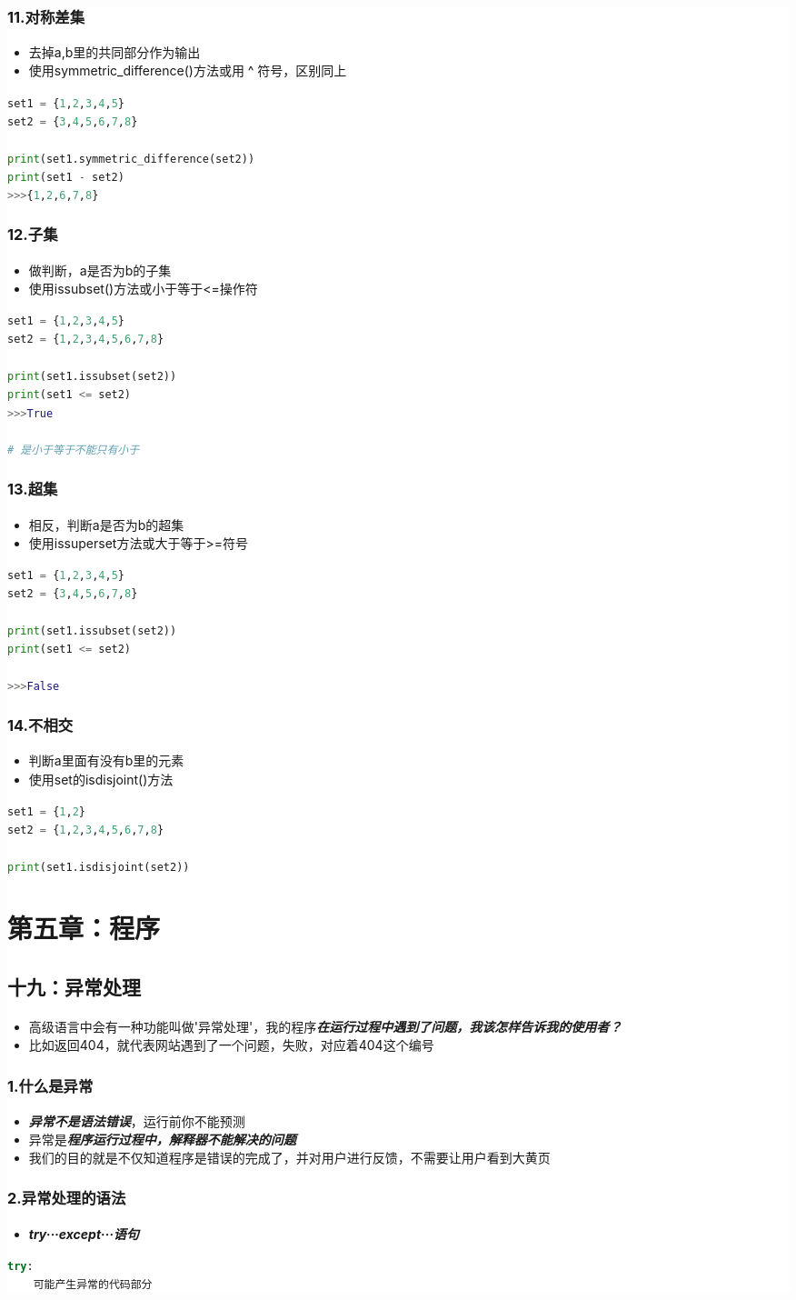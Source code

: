 ### 11.对称差集
* 去掉a,b里的共同部分作为输出
* 使用symmetric_difference()方法或用 ^ 符号，区别同上
```python
set1 = {1,2,3,4,5}
set2 = {3,4,5,6,7,8}

print(set1.symmetric_difference(set2))
print(set1 - set2)
>>>{1,2,6,7,8}
```
### 12.子集
* 做判断，a是否为b的子集
* 使用issubset()方法或小于等于<=操作符
```python
set1 = {1,2,3,4,5}
set2 = {1,2,3,4,5,6,7,8}

print(set1.issubset(set2))
print(set1 <= set2)
>>>True

# 是小于等于不能只有小于
```
### 13.超集
* 相反，判断a是否为b的超集
* 使用issuperset方法或大于等于>=符号
```python
set1 = {1,2,3,4,5}
set2 = {3,4,5,6,7,8}

print(set1.issubset(set2))
print(set1 <= set2)

>>>False
```
### 14.不相交
* 判断a里面有没有b里的元素
* 使用set的isdisjoint()方法
```python
set1 = {1,2}
set2 = {1,2,3,4,5,6,7,8}

print(set1.isdisjoint(set2))
```
# 第五章：程序
## 十九：异常处理
* 高级语言中会有一种功能叫做'异常处理'，我的程序***在运行过程中遇到了问题，我该怎样告诉我的使用者？***
* 比如返回404，就代表网站遇到了一个问题，失败，对应着404这个编号
### 1.什么是异常
* ***异常不是语法错误***，运行前你不能预测
* 异常是***程序运行过程中，解释器不能解决的问题***
* 我们的目的就是不仅知道程序是错误的完成了，并对用户进行反馈，不需要让用户看到大黄页
### 2.异常处理的语法
* ***try···except···语句***
```python
try:
    可能产生异常的代码部分
```